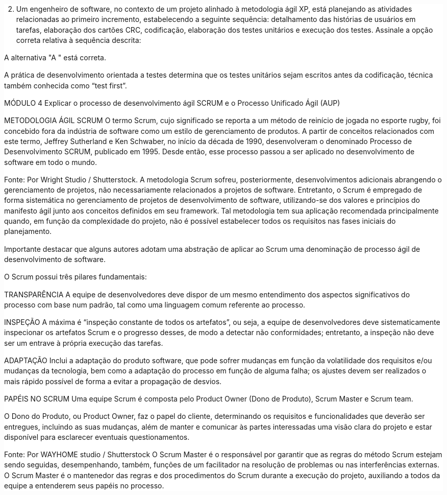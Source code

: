 2. Um engenheiro de software, no contexto de um projeto alinhado à metodologia ágil XP, está planejando as atividades relacionadas ao primeiro incremento, estabelecendo a seguinte sequência: detalhamento das histórias de usuários em tarefas, elaboração dos cartões CRC, codificação, elaboração dos testes unitários e execução dos testes. Assinale a opção correta relativa à sequência descrita:

A alternativa "A " está correta.


A prática de desenvolvimento orientada a testes determina que os testes unitários sejam escritos antes da codificação, técnica também conhecida como “test first”.

MÓDULO 4
Explicar o processo de desenvolvimento ágil SCRUM e o Processo Unificado Ágil (AUP)

METODOLOGIA ÁGIL SCRUM
O termo Scrum, cujo significado se reporta a um método de reinício de jogada no esporte rugby, foi concebido fora da indústria de software como um estilo de gerenciamento de produtos. A partir de conceitos relacionados com este termo, Jeffrey Sutherland e Ken Schwaber, no início da década de 1990, desenvolveram o denominado Processo de Desenvolvimento SCRUM, publicado em 1995. Desde então, esse processo passou a ser aplicado no desenvolvimento de software em todo o mundo.


Fonte: Por Wright Studio / Shutterstock.
A metodologia Scrum sofreu, posteriormente, desenvolvimentos adicionais abrangendo o gerenciamento de projetos, não necessariamente relacionados a projetos de software. Entretanto, o Scrum é empregado de forma sistemática no gerenciamento de projetos de desenvolvimento de software, utilizando-se dos valores e princípios do manifesto ágil junto aos conceitos definidos em seu framework. Tal metodologia tem sua aplicação recomendada principalmente quando, em função da complexidade do projeto, não é possível estabelecer todos os requisitos nas fases iniciais do planejamento.

Importante destacar que alguns autores adotam uma abstração de aplicar ao Scrum uma denominação de processo ágil de desenvolvimento de software.

O Scrum possui três pilares fundamentais:

TRANSPARÊNCIA
A equipe de desenvolvedores deve dispor de um mesmo entendimento dos aspectos significativos do processo com base num padrão, tal como uma linguagem comum referente ao processo.

INSPEÇÃO
A máxima é “inspeção constante de todos os artefatos”, ou seja, a equipe de desenvolvedores deve sistematicamente inspecionar os artefatos Scrum e o progresso desses, de modo a detectar não conformidades; entretanto, a inspeção não deve ser um entrave à própria execução das tarefas.

ADAPTAÇÃO
Inclui a adaptação do produto software, que pode sofrer mudanças em função da volatilidade dos requisitos e/ou mudanças da tecnologia, bem como a adaptação do processo em função de alguma falha; os ajustes devem ser realizados o mais rápido possível de forma a evitar a propagação de desvios.

PAPÉIS NO SCRUM
Uma equipe Scrum é composta pelo Product Owner (Dono de Produto), Scrum Master e Scrum team.

O Dono do Produto, ou Product Owner, faz o papel do cliente, determinando os requisitos e funcionalidades que deverão ser entregues, incluindo as suas mudanças, além de manter e comunicar às partes interessadas uma visão clara do projeto e estar disponível para esclarecer eventuais questionamentos.


Fonte: Por WAYHOME studio / Shutterstock
O Scrum Master é o responsável por garantir que as regras do método Scrum estejam sendo seguidas, desempenhando, também, funções de um facilitador na resolução de problemas ou nas interferências externas. O Scrum Master é o mantenedor das regras e dos procedimentos do Scrum durante a execução do projeto, auxiliando a todos da equipe a entenderem seus papéis no processo.
